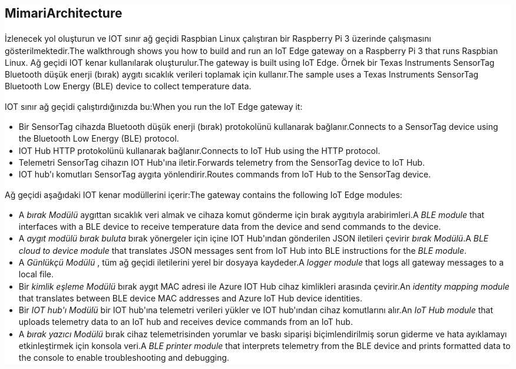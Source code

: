 ## <a name="architecture"></a><span data-ttu-id="bce2c-111">Mimari</span><span class="sxs-lookup"><span data-stu-id="bce2c-111">Architecture</span></span>

<span data-ttu-id="bce2c-112">İzlenecek yol oluşturun ve IOT sınır ağ geçidi Raspbian Linux çalıştıran bir Raspberry Pi 3 üzerinde çalışmasını gösterilmektedir.</span><span class="sxs-lookup"><span data-stu-id="bce2c-112">The walkthrough shows you how to build and run an IoT Edge gateway on a Raspberry Pi 3 that runs Raspbian Linux.</span></span> <span data-ttu-id="bce2c-113">Ağ geçidi IOT kenar kullanılarak oluşturulur.</span><span class="sxs-lookup"><span data-stu-id="bce2c-113">The gateway is built using IoT Edge.</span></span> <span data-ttu-id="bce2c-114">Örnek bir Texas Instruments SensorTag Bluetooth düşük enerji (bırak) aygıtı sıcaklık verileri toplamak için kullanır.</span><span class="sxs-lookup"><span data-stu-id="bce2c-114">The sample uses a Texas Instruments SensorTag Bluetooth Low Energy (BLE) device to collect temperature data.</span></span>

<span data-ttu-id="bce2c-115">IOT sınır ağ geçidi çalıştırdığınızda bu:</span><span class="sxs-lookup"><span data-stu-id="bce2c-115">When you run the IoT Edge gateway it:</span></span>

* <span data-ttu-id="bce2c-116">Bir SensorTag cihazda Bluetooth düşük enerji (bırak) protokolünü kullanarak bağlanır.</span><span class="sxs-lookup"><span data-stu-id="bce2c-116">Connects to a SensorTag device using the Bluetooth Low Energy (BLE) protocol.</span></span>
* <span data-ttu-id="bce2c-117">IOT Hub HTTP protokolünü kullanarak bağlanır.</span><span class="sxs-lookup"><span data-stu-id="bce2c-117">Connects to IoT Hub using the HTTP protocol.</span></span>
* <span data-ttu-id="bce2c-118">Telemetri SensorTag cihazın IOT Hub'ına iletir.</span><span class="sxs-lookup"><span data-stu-id="bce2c-118">Forwards telemetry from the SensorTag device to IoT Hub.</span></span>
* <span data-ttu-id="bce2c-119">IOT hub'ı komutları SensorTag aygıta yönlendirir.</span><span class="sxs-lookup"><span data-stu-id="bce2c-119">Routes commands from IoT Hub to the SensorTag device.</span></span>

<span data-ttu-id="bce2c-120">Ağ geçidi aşağıdaki IOT kenar modüllerini içerir:</span><span class="sxs-lookup"><span data-stu-id="bce2c-120">The gateway contains the following IoT Edge modules:</span></span>

* <span data-ttu-id="bce2c-121">A *bırak Modülü* aygıttan sıcaklık veri almak ve cihaza komut gönderme için bırak aygıtıyla arabirimleri.</span><span class="sxs-lookup"><span data-stu-id="bce2c-121">A *BLE module* that interfaces with a BLE device to receive temperature data from the device and send commands to the device.</span></span>
* <span data-ttu-id="bce2c-122">A *aygıt modülü bırak buluta* bırak yönergeler için içine IOT Hub'ından gönderilen JSON iletileri çevirir *bırak Modülü*.</span><span class="sxs-lookup"><span data-stu-id="bce2c-122">A *BLE cloud to device module* that translates JSON messages sent from IoT Hub into BLE instructions for the *BLE module*.</span></span>
* <span data-ttu-id="bce2c-123">A *Günlükçü Modülü* , tüm ağ geçidi iletilerini yerel bir dosyaya kaydeder.</span><span class="sxs-lookup"><span data-stu-id="bce2c-123">A *logger module* that logs all gateway messages to a local file.</span></span>
* <span data-ttu-id="bce2c-124">Bir *kimlik eşleme Modülü* bırak aygıt MAC adresi ile Azure IOT Hub cihaz kimlikleri arasında çevirir.</span><span class="sxs-lookup"><span data-stu-id="bce2c-124">An *identity mapping module* that translates between BLE device MAC addresses and Azure IoT Hub device identities.</span></span>
* <span data-ttu-id="bce2c-125">Bir *IOT hub'ı Modülü* bir IOT hub'ına telemetri verileri yükler ve IOT hub'ından cihaz komutlarını alır.</span><span class="sxs-lookup"><span data-stu-id="bce2c-125">An *IoT Hub module* that uploads telemetry data to an IoT hub and receives device commands from an IoT hub.</span></span>
* <span data-ttu-id="bce2c-126">A *bırak yazıcı Modülü* bırak cihaz telemetrisinden yorumlar ve baskı siparişi biçimlendirilmiş sorun giderme ve hata ayıklamayı etkinleştirmek için konsola veri.</span><span class="sxs-lookup"><span data-stu-id="bce2c-126">A *BLE printer module* that interprets telemetry from the BLE device and prints formatted data to the console to enable troubleshooting and debugging.</span></span>
